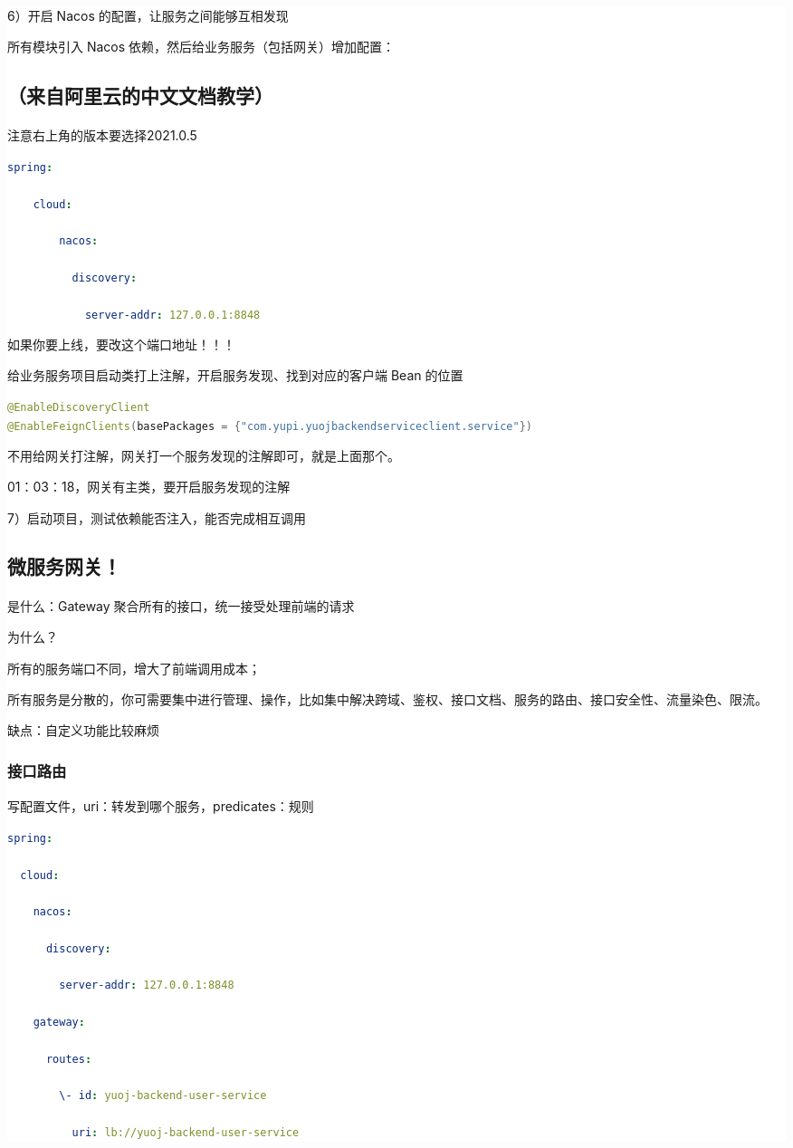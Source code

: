 6）开启 Nacos 的配置，让服务之间能够互相发现

所有模块引入 Nacos 依赖，然后给业务服务（包括网关）增加配置：

## （来自阿里云的中文文档教学）

注意右上角的版本要选择2021.0.5

```yaml
spring:

​    cloud:

​        nacos:

​          discovery:

​            server-addr: 127.0.0.1:8848
```

如果你要上线，要改这个端口地址！！！

给业务服务项目启动类打上注解，开启服务发现、找到对应的客户端 Bean 的位置

```java
@EnableDiscoveryClient
@EnableFeignClients(basePackages = {"com.yupi.yuojbackendserviceclient.service"})
```

不用给网关打注解，网关打一个服务发现的注解即可，就是上面那个。



01：03：18，网关有主类，要开启服务发现的注解

7）启动项目，测试依赖能否注入，能否完成相互调用

## 微服务网关！

是什么：Gateway 聚合所有的接口，统一接受处理前端的请求

为什么？

所有的服务端口不同，增大了前端调用成本；

所有服务是分散的，你可需要集中进行管理、操作，比如集中解决跨域、鉴权、接口文档、服务的路由、接口安全性、流量染色、限流。

缺点：自定义功能比较麻烦

### 接口路由

写配置文件，uri：转发到哪个服务，predicates：规则

```yaml
spring:

  cloud:

​    nacos:

​      discovery:

​        server-addr: 127.0.0.1:8848

​    gateway:

​      routes:

​        \- id: yuoj-backend-user-service

​          uri: lb://yuoj-backend-user-service
```